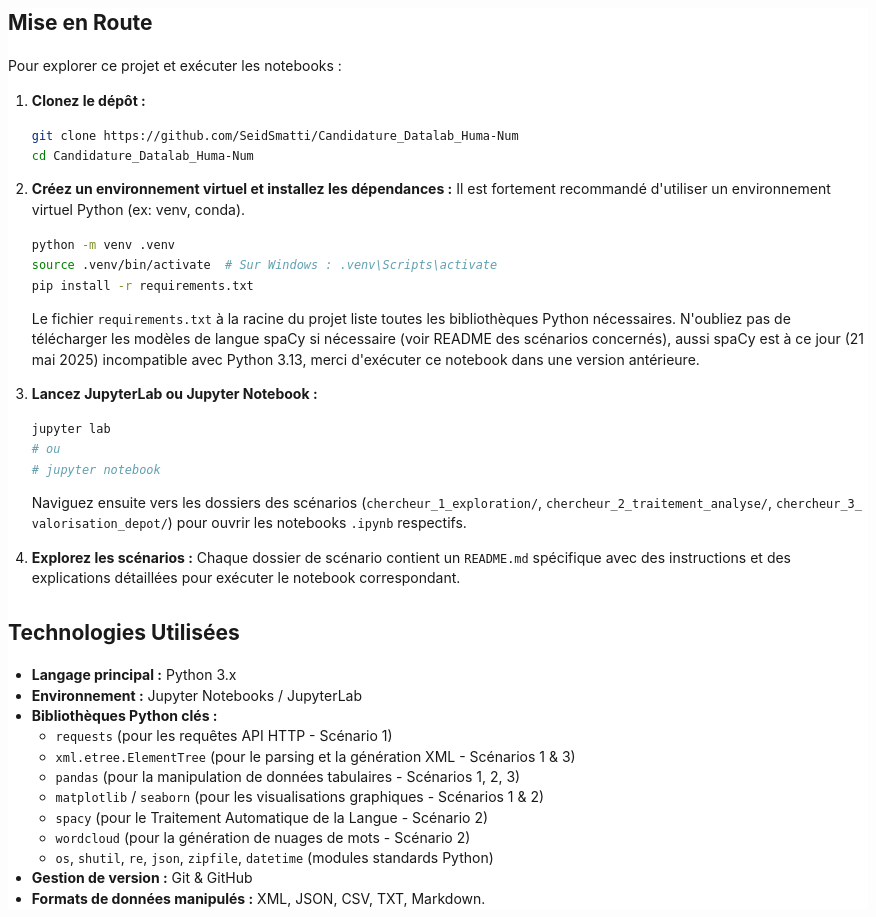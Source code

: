 ## Mise en Route

Pour explorer ce projet et exécuter les notebooks :

1.  **Clonez le dépôt :**
    ```bash
    git clone https://github.com/SeidSmatti/Candidature_Datalab_Huma-Num
    cd Candidature_Datalab_Huma-Num
    ```

2.  **Créez un environnement virtuel et installez les dépendances :**
    Il est fortement recommandé d'utiliser un environnement virtuel Python (ex: venv, conda).
    ```bash
    python -m venv .venv
    source .venv/bin/activate  # Sur Windows : .venv\Scripts\activate
    pip install -r requirements.txt
    ```
    Le fichier `requirements.txt` à la racine du projet liste toutes les bibliothèques Python nécessaires. N'oubliez pas de télécharger les modèles de langue spaCy si nécessaire (voir README des scénarios concernés), aussi spaCy est à ce jour (21 mai 2025) incompatible avec Python 3.13, merci d'exécuter ce notebook dans une version antérieure.

3.  **Lancez JupyterLab ou Jupyter Notebook :**
    ```bash
    jupyter lab
    # ou
    # jupyter notebook
    ```
    Naviguez ensuite vers les dossiers des scénarios (`chercheur_1_exploration/`, `chercheur_2_traitement_analyse/`, `chercheur_3_valorisation_depot/`) pour ouvrir les notebooks `.ipynb` respectifs.

4.  **Explorez les scénarios :**
    Chaque dossier de scénario contient un `README.md` spécifique avec des instructions et des explications détaillées pour exécuter le notebook correspondant.

## Technologies Utilisées

* **Langage principal :** Python 3.x
* **Environnement :** Jupyter Notebooks / JupyterLab
* **Bibliothèques Python clés :**
    * `requests` (pour les requêtes API HTTP - Scénario 1)
    * `xml.etree.ElementTree` (pour le parsing et la génération XML - Scénarios 1 & 3)
    * `pandas` (pour la manipulation de données tabulaires - Scénarios 1, 2, 3)
    * `matplotlib` / `seaborn` (pour les visualisations graphiques - Scénarios 1 & 2)
    * `spacy` (pour le Traitement Automatique de la Langue - Scénario 2)
    * `wordcloud` (pour la génération de nuages de mots - Scénario 2)
    * `os`, `shutil`, `re`, `json`, `zipfile`, `datetime` (modules standards Python)
* **Gestion de version :** Git & GitHub
* **Formats de données manipulés :** XML, JSON, CSV, TXT, Markdown.
